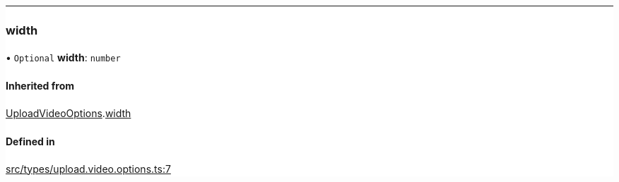 ___

### width

• `Optional` **width**: `number`

#### Inherited from

[UploadVideoOptions](UploadVideoOptions.md).[width](UploadVideoOptions.md#width)

#### Defined in

[src/types/upload.video.options.ts:7](https://github.com/Nerixyz/instagram-private-api/blob/b3351b9/src/types/upload.video.options.ts#L7)
